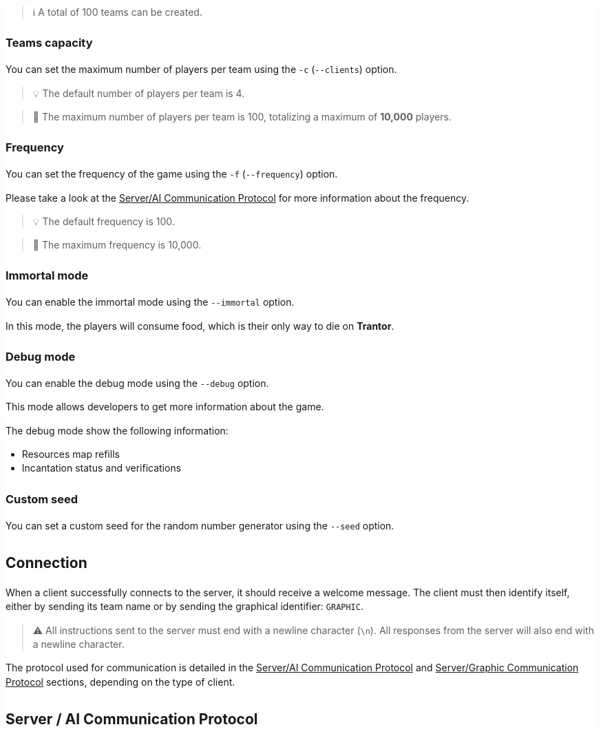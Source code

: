> :information_source: A total of 100 teams can be created.

### Teams capacity

You can set the maximum number of players per team using the `-c` (`--clients`) option.

> :bulb: The default number of players per team is 4.

> :rocket: The maximum number of players per team is 100, totalizing a maximum of **10,000** players.

### Frequency

You can set the frequency of the game using the `-f` (`--frequency`) option.

Please take a look at the [Server/AI Communication Protocol](./README.md#server--ai-communication-protocol) for more information about the frequency.

> :bulb: The default frequency is 100.

> :wrench: The maximum frequency is 10,000.

### Immortal mode

You can enable the immortal mode using the `--immortal` option.

In this mode, the players will consume food, which is their only way to die on **Trantor**.

### Debug mode

You can enable the debug mode using the `--debug` option.

This mode allows developers to get more information about the game.

The debug mode show the following information:

- Resources map refills
- Incantation status and verifications

### Custom seed

You can set a custom seed for the random number generator using the `--seed` option.

## Connection

When a client successfully connects to the server, it should receive a welcome message.
The client must then identify itself, either by sending its team name or by sending the graphical identifier: `GRAPHIC`.

> :warning: All instructions sent to the server must end with a newline character (`\n`). All responses from the server will also end with a newline character.

The protocol used for communication is detailed in the [Server/AI Communication Protocol](./README.md#server--ai-communication-protocol) and [Server/Graphic Communication Protocol](./README.md#server--graphical-communication-protocol) sections, depending on the type of client.

## Server / AI Communication Protocol
